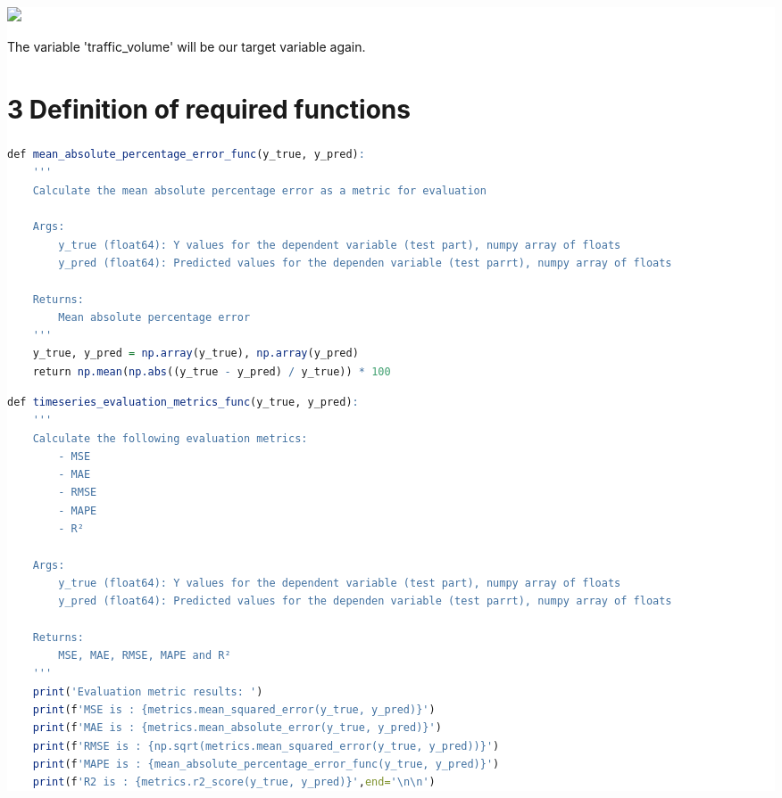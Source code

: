 ![](/post/2020-11-04-time-series-analysis-neural-networks-with-multiple-predictors_files/p99p1.png)

The variable 'traffic_volume' will be our target variable again. 



# 3 Definition of required functions



```r
def mean_absolute_percentage_error_func(y_true, y_pred):
    '''
    Calculate the mean absolute percentage error as a metric for evaluation
    
    Args:
        y_true (float64): Y values for the dependent variable (test part), numpy array of floats 
        y_pred (float64): Predicted values for the dependen variable (test parrt), numpy array of floats
    
    Returns:
        Mean absolute percentage error 
    '''    
    y_true, y_pred = np.array(y_true), np.array(y_pred)
    return np.mean(np.abs((y_true - y_pred) / y_true)) * 100
```



```r
def timeseries_evaluation_metrics_func(y_true, y_pred):
    '''
    Calculate the following evaluation metrics:
        - MSE
        - MAE
        - RMSE
        - MAPE
        - R²
    
    Args:
        y_true (float64): Y values for the dependent variable (test part), numpy array of floats 
        y_pred (float64): Predicted values for the dependen variable (test parrt), numpy array of floats
    
    Returns:
        MSE, MAE, RMSE, MAPE and R² 
    '''    
    print('Evaluation metric results: ')
    print(f'MSE is : {metrics.mean_squared_error(y_true, y_pred)}')
    print(f'MAE is : {metrics.mean_absolute_error(y_true, y_pred)}')
    print(f'RMSE is : {np.sqrt(metrics.mean_squared_error(y_true, y_pred))}')
    print(f'MAPE is : {mean_absolute_percentage_error_func(y_true, y_pred)}')
    print(f'R2 is : {metrics.r2_score(y_true, y_pred)}',end='\n\n')
```
